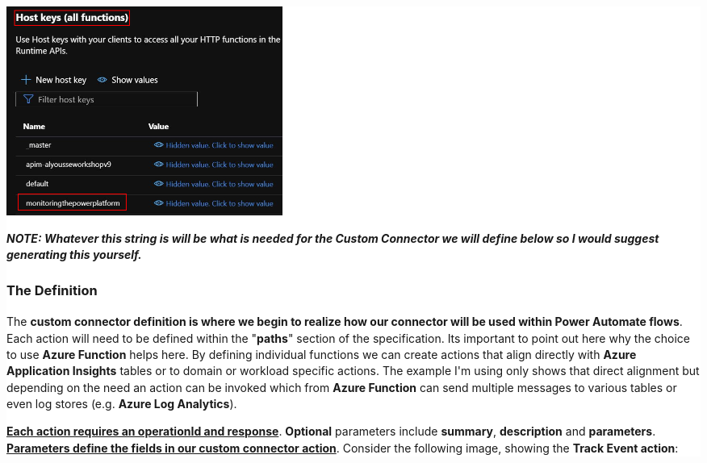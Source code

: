 <img src="https://raw.githubusercontent.com/aliyoussefi/MonitoringPowerPlatform/master/Artifacts/PowerAutomate/AppInsights/Afn.Functions.Keys.AllFunctions.JPG" style="zoom:50%;" />



***NOTE: Whatever this string is will be what is needed for the Custom Connector we will define below so I would suggest generating this yourself.***

### The Definition

The **custom connector definition is where we begin to realize how our connector will be used within Power Automate flows**. Each action will need to be defined within the "**paths**" section of the specification. Its important to point out here why the choice to use **Azure Function** helps here. By defining individual functions we can create actions that align directly with **Azure Application Insights** tables or to domain or workload specific actions. The example I'm using only shows that direct alignment but depending on the need an action can be invoked which from **Azure Function** can send multiple messages to various tables or even log stores (e.g. **Azure Log Analytics**).

**<u>Each action requires an operationId and response</u>**. **Optional** parameters include **summary**, **description** and **parameters**. **<u>Parameters define the fields in our custom connector action</u>**. Consider the following image, showing the **Track Event action**:
